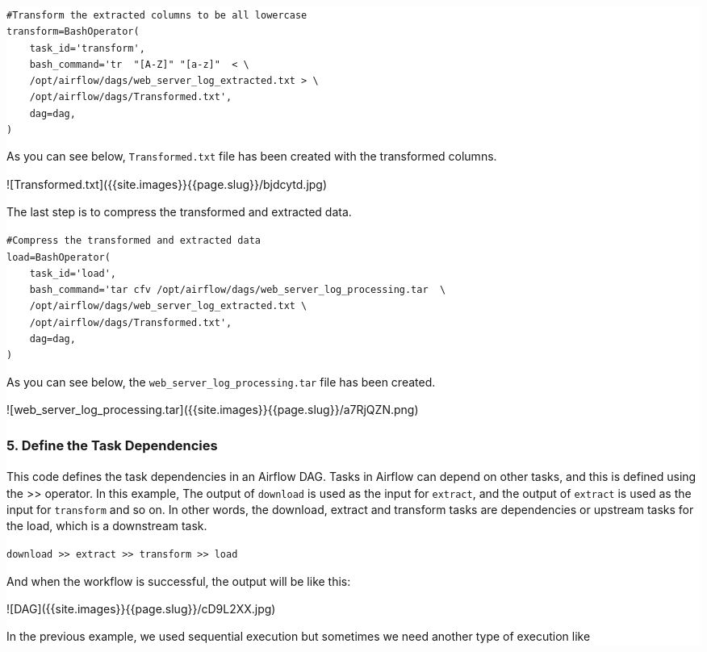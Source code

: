 ~~~{.python caption="ETL_DAG_Code.py"}
#Transform the extracted columns to be all lowercase
transform=BashOperator(
    task_id='transform',
    bash_command='tr  "[A-Z]" "[a-z]"  < \
    /opt/airflow/dags/web_server_log_extracted.txt > \
    /opt/airflow/dags/Transformed.txt',
    dag=dag,
)
~~~

As you can see below, `Transformed.txt` file has been created with the transformed columns.

<div class="wide">
![Transformed.txt]({{site.images}}{{page.slug}}/bjdcytd.jpg)
</div>

The last step is to compress the transformed and extracted data.

~~~{.python caption="ETL_DAG_Code.py"}
#Compress the transformed and extracted data
load=BashOperator(
    task_id='load',
    bash_command='tar cfv /opt/airflow/dags/web_server_log_processing.tar  \
    /opt/airflow/dags/web_server_log_extracted.txt \
    /opt/airflow/dags/Transformed.txt',
    dag=dag,
)
~~~

As you can see below, the `web_server_log_processing.tar` file has been created.

<div class="wide">
![web_server_log_processing.tar]({{site.images}}{{page.slug}}/a7RjQZN.png)
</div>

### 5. Define the Task Dependencies

This code defines the task dependencies in an Airflow DAG. Tasks in Airflow can depend on other tasks, and this is defined using the >> operator. In this example, The output of `download` is used as the input for `extract`, and the output of `extract` is used as the input for `transform` and so on. In other words, the download, extract and transform tasks are dependencies or upstream tasks for the load, which is a downstream task.

~~~{.python caption=""}
download >> extract >> transform >> load
~~~

And when the workflow is successful, the output will be like this:

<div class="wide">
![DAG]({{site.images}}{{page.slug}}/cD9L2XX.jpg)
</div>

In the previous example, we used sequential execution but sometimes we need another type of execution like
